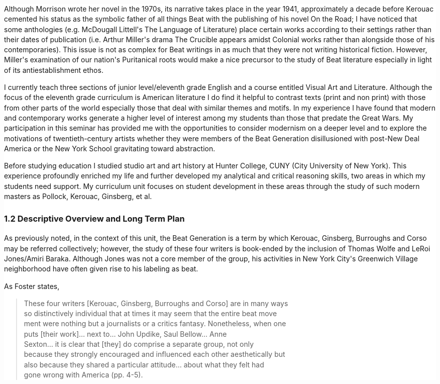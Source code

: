   Although Morrison wrote her novel in the 1970s, its narrative takes place in the year 1941, approximately a decade before Kerouac cemented his status as the symbolic father of all things Beat with the publishing of his novel On the Road; I have noticed that some anthologies (e.g. McDougall Littell's The Language of Literature) place certain works according to their settings rather than their dates of publication (i.e. Arthur Miller's drama The Crucible appears amidst Colonial works rather than alongside those of his contemporaries). This issue is not as complex for Beat writings in as much that they were not writing historical fiction. However, Miller's examination of our nation's Puritanical roots would make a nice precursor to the study of Beat literature especially in light of its antiestablishment ethos.
 </p>
<p>
  I currently teach three sections of junior level/eleventh grade English and a course entitled Visual Art and Literature. Although the focus of the eleventh grade curriculum is American literature I do find it helpful to contrast texts (print and non print) with those from other parts of the world especially those that deal with similar themes and motifs. In my experience I have found that modern and contemporary works generate a higher level of interest among my students than those that predate the Great Wars.  My participation in this seminar has provided me with the opportunities to consider modernism on a deeper level and to explore the motivations of twentieth-century artists whether they were members of the Beat Generation disillusioned with post-New Deal America or the New York School gravitating toward abstraction.
 </p>
<p>
  Before studying education I studied studio art and art history at Hunter College, CUNY (City University of New York). This experience profoundly enriched my life and further developed my analytical and critical reasoning skills, two areas in which my students need support. My curriculum unit focuses on student development in these areas through the study of such modern masters as Pollock, Kerouac, Ginsberg, et al.
 </p>

<h3>
  1.2 Descriptive Overview and Long Term Plan
 </h3>
 <p>
  As previously noted, in the context of this unit, the Beat Generation is a term by which Kerouac, Ginsberg, Burroughs and Corso may be referred collectively; however, the study of these four writers is book-ended by the inclusion of Thomas Wolfe and LeRoi Jones/Amiri Baraka. Although Jones was not a core member of the group, his activities in New York City's Greenwich Village neighborhood have often given rise to his labeling as beat.
 </p>
<p>
  As Foster states,
 </p>

<blockquote>
  <dl>
   <dt>
    These four writers [Kerouac, Ginsberg, Burroughs and Corso] are in many ways
    <dt>
     so distinctively individual that at times it may seem that the entire beat move
     <dt>
      ment were nothing but a journalists or a critics fantasy. Nonetheless, when one
      <dt>
       puts [their work]… next to… John Updike, Saul Bellow… Anne
       <dt>
        Sexton… it is clear that [they] do comprise a separate group, not only
        <dt>
         because they strongly encouraged and influenced each other aesthetically but
         <dt>
          also because they shared a particular attitude… about what they felt had
          <dt>
           gone wrong with America (pp. 4-5).
          </dt>
         </dt>
        </dt>